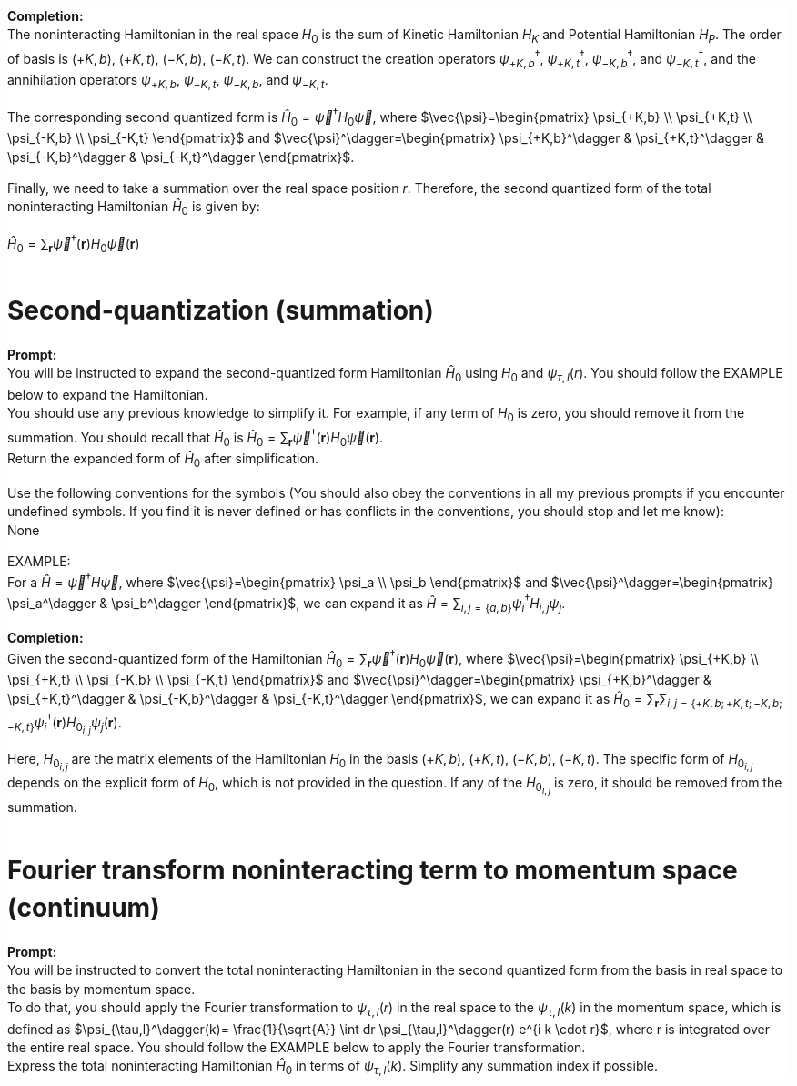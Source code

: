 **Completion:**  
The noninteracting Hamiltonian in the real space $H_0$ is the sum of Kinetic Hamiltonian $H_K$ and Potential Hamiltonian $H_P$. The order of basis is $(+K,b)$, $(+K,t)$, $(-K,b)$, $(-K,t)$. We can construct the creation operators $\psi_{+K,b}^\dagger$, $\psi_{+K,t}^\dagger$, $\psi_{-K,b}^\dagger$, and $\psi_{-K,t}^\dagger$, and the annihilation operators $\psi_{+K,b}$, $\psi_{+K,t}$, $\psi_{-K,b}$, and $\psi_{-K,t}$.

The corresponding second quantized form is $\hat{H}_0=\vec{\psi}^\dagger H_0 \vec{\psi}$, where $\vec{\psi}=\begin{pmatrix} \psi_{+K,b} \\ \psi_{+K,t} \\ \psi_{-K,b} \\ \psi_{-K,t} \end{pmatrix}$ and $\vec{\psi}^\dagger=\begin{pmatrix} \psi_{+K,b}^\dagger & \psi_{+K,t}^\dagger & \psi_{-K,b}^\dagger & \psi_{-K,t}^\dagger \end{pmatrix}$.

Finally, we need to take a summation over the real space position $r$. Therefore, the second quantized form of the total noninteracting Hamiltonian $\hat{H}_0$ is given by:

$\hat{H}_0 = \sum_{\bm{r}} \vec{\psi}^\dagger(\bm{r}) H_0 \vec{\psi}(\bm{r})$

# Second-quantization (summation)
**Prompt:**  
You will be instructed to expand the second-quantized form Hamiltonian $\hat{H}_0$ using $H_0$ and $\psi_{\tau,l}(r)$. You should follow the EXAMPLE below to expand the Hamiltonian.  
You should use any previous knowledge to simplify it. For example, if any term of $H_0$ is zero, you should remove it from the summation.
You should recall that $\hat{H}_0$ is $\hat{H}_0 = \sum_{\bm{r}} \vec{\psi}^\dagger(\bm{r}) H_0 \vec{\psi}(\bm{r})$.  
Return the expanded form of $\hat{H}_0$ after simplification.  

Use the following conventions for the symbols (You should also obey the conventions in all my previous prompts if you encounter undefined symbols. If you find it is never defined or has conflicts in the conventions, you should stop and let me know):  
None

  
EXAMPLE:  
For a $\hat{H}=\vec{\psi}^\dagger H \vec{\psi}$, where $\vec{\psi}=\begin{pmatrix} \psi_a \\ \psi_b \end{pmatrix}$ and $\vec{\psi}^\dagger=\begin{pmatrix} \psi_a^\dagger & \psi_b^\dagger \end{pmatrix}$, we can expand it as  $\hat{H}=\sum_{i,j=\{a,b\}} \psi_i^\dagger H_{i,j} \psi_j$.

**Completion:**  
Given the second-quantized form of the Hamiltonian $\hat{H}_0 = \sum_{\bm{r}} \vec{\psi}^\dagger(\bm{r}) H_0 \vec{\psi}(\bm{r})$, where $\vec{\psi}=\begin{pmatrix} \psi_{+K,b} \\ \psi_{+K,t} \\ \psi_{-K,b} \\ \psi_{-K,t} \end{pmatrix}$ and $\vec{\psi}^\dagger=\begin{pmatrix} \psi_{+K,b}^\dagger & \psi_{+K,t}^\dagger & \psi_{-K,b}^\dagger & \psi_{-K,t}^\dagger \end{pmatrix}$, we can expand it as $\hat{H}_0=\sum_{\bm{r}}\sum_{i,j=\{+K,b; +K,t; -K,b; -K,t\}} \psi_{i}^\dagger(\bm{r}) H_{0_{i,j}} \psi_{j}(\bm{r})$.

Here, $H_{0_{i,j}}$ are the matrix elements of the Hamiltonian $H_0$ in the basis $(+K,b)$, $(+K,t)$, $(-K,b)$, $(-K,t)$. The specific form of $H_{0_{i,j}}$ depends on the explicit form of $H_0$, which is not provided in the question. If any of the $H_{0_{i,j}}$ is zero, it should be removed from the summation.

# Fourier transform noninteracting term to momentum space (continuum)
**Prompt:**  
You will be instructed to convert the total noninteracting Hamiltonian in the second quantized form from the basis in real space to the basis by momentum space.  
To do that, you should apply the Fourier transformation to $\psi_{\tau,l}(r)$ in the real space to the $\psi_{\tau,l}(k)$ in the momentum space, which is defined as $\psi_{\tau,l}^\dagger(k)= \frac{1}{\sqrt{A}} \int dr \psi_{\tau,l}^\dagger(r) e^{i k \cdot r}$, where r is integrated over the entire real space. You should follow the EXAMPLE below to apply the Fourier transformation.  
Express the total noninteracting Hamiltonian $\hat{H}_0$ in terms of $\psi_{\tau,l}(k)$. Simplify any summation index if possible.  
